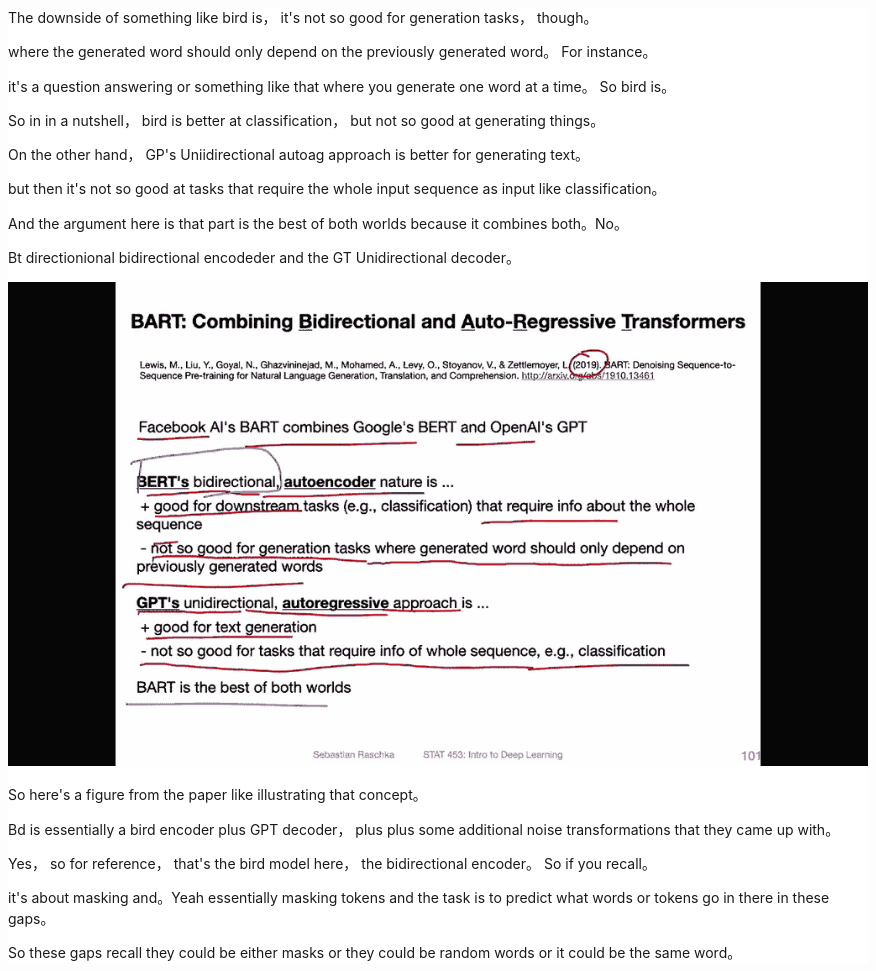 The downside of something like bird is， it's not so good for generation tasks， though。

 where the generated word should only depend on the previously generated word。 For instance。

 it's a question answering or something like that where you generate one word at a time。 So bird is。

So in in a nutshell， bird is better at classification， but not so good at generating things。

On the other hand， GP's Uniidirectional autoag approach is better for generating text。

 but then it's not so good at tasks that require the whole input sequence as input like classification。

And the argument here is that part is the best of both worlds because it combines both。No。

Bt directionional bidirectional encodeder and the GT Unidirectional decoder。



![](img/50bdc4c07944a3d458b08422d300e1cb_3.png)

So here's a figure from the paper like illustrating that concept。

Bd is essentially a bird encoder plus GPT decoder， plus plus some additional noise transformations that they came up with。

Yes， so for reference， that's the bird model here， the bidirectional encoder。 So if you recall。

 it's about masking and。Yeah essentially masking tokens and the task is to predict what words or tokens go in there in these gaps。

 So these gaps recall they could be either masks or they could be random words or it could be the same word。
